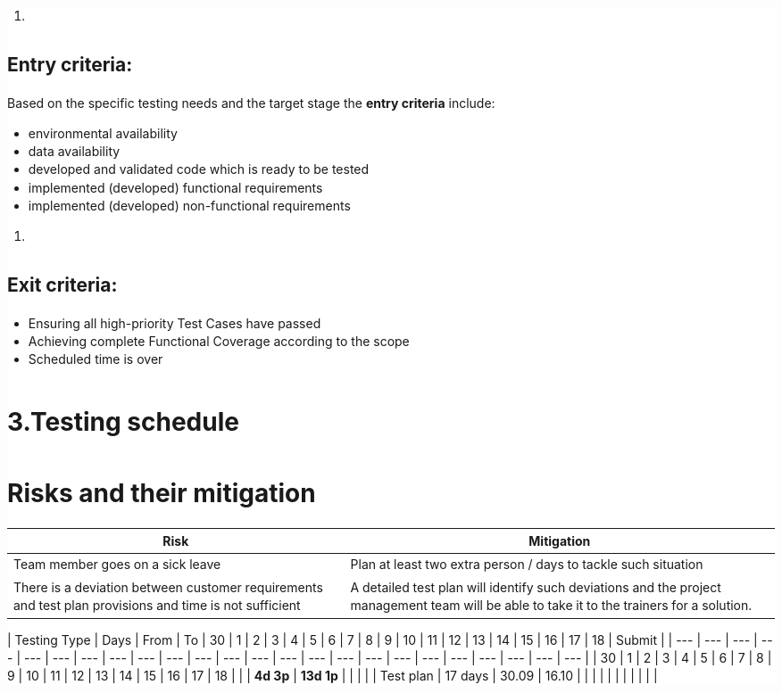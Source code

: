 1.
## Entry criteria:

Based on the specific testing needs and the target stage the **entry criteria** include:

- environmental availability
- data availability
- developed and validated code which is ready to be tested
- implemented (developed) functional requirements
- implemented (developed) non-functional requirements

1.
## Exit criteria:

- Ensuring all high-priority Test Cases have passed
- Achieving complete Functional Coverage according to the scope
- Scheduled time is over

# 3.Testing schedule

# Risks and their mitigation

| Risk | Mitigation |
| --- | --- |
| Team member goes on a sick leave | Plan at least two extra person / days to tackle such situation |
| There is a deviation between customer requirements and test plan provisions and time is not sufficient | A detailed test plan will identify such deviations and the project management team will be able to take it to the trainers for a solution. |

| Testing Type | Days | From | To | 30 | 1 | 2 | 3 | 4 | 5 | 6 | 7 | 8 | 9 | 10 | 11 | 12 | 13 | 14 | 15 | 16 | 17 | 18 | Submit
 |
| --- | --- | --- | --- | --- | --- | --- | --- | --- | --- | --- | --- | --- | --- | --- | --- | --- | --- | --- | --- | --- | --- | --- | --- |
| 30 | 1 | 2 | 3 | 4 | 5 | 6 | 7 | 8 | 9 | 10 | 11 | 12 | 13 | 14 | 15 | 16 | 17 | 18 |
|
 | **4d 3p** | **13d 1p** |
 |
 |
 |
| Test plan | 17 days | 30.09 | 16.10 |
 |
 |
 |
 |
 |
 |
 |
 |
 |
 |